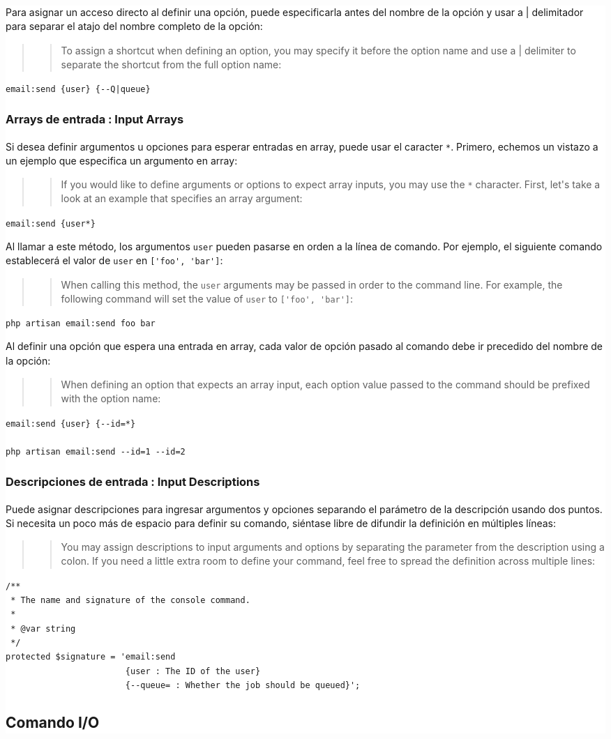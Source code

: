 Para asignar un acceso directo al definir una opción, puede especificarla antes del nombre de la opción y usar a | delimitador para separar el atajo del nombre completo de la opción:
> > To assign a shortcut when defining an option, you may specify it before the option name and use a | delimiter to separate the shortcut from the full option name:  

    email:send {user} {--Q|queue}

<a name="input-arrays"></a>
### Arrays de entrada : Input Arrays

Si desea definir argumentos u opciones para esperar entradas en array, puede usar el caracter `*`. Primero, echemos un vistazo a un ejemplo que especifica un argumento en array:
> > If you would like to define arguments or options to expect array inputs, you may use the `*` character. First, let's take a look at an example that specifies an array argument:  

    email:send {user*}

Al llamar a este método, los argumentos `user` pueden pasarse en orden a la línea de comando. Por ejemplo, el siguiente comando establecerá el valor de `user` en `['foo', 'bar']`:
> > When calling this method, the `user` arguments may be passed in order to the command line. For example, the following command will set the value of `user` to `['foo', 'bar']`:  

    php artisan email:send foo bar

Al definir una opción que espera una entrada en array, cada valor de opción pasado al comando debe ir precedido del nombre de la opción:
> > When defining an option that expects an array input, each option value passed to the command should be prefixed with the option name:

    email:send {user} {--id=*}

    php artisan email:send --id=1 --id=2

<a name="input-descriptions"></a>
### Descripciones de entrada : Input Descriptions

Puede asignar descripciones para ingresar argumentos y opciones separando el parámetro de la descripción usando dos puntos. Si necesita un poco más de espacio para definir su comando, siéntase libre de difundir la definición en múltiples líneas:
> > You may assign descriptions to input arguments and options by separating the parameter from the description using a colon. If you need a little extra room to define your command, feel free to spread the definition across multiple lines:  

    /**
     * The name and signature of the console command.
     *
     * @var string
     */
    protected $signature = 'email:send
                            {user : The ID of the user}
                            {--queue= : Whether the job should be queued}';

<a name="command-io"></a>
## Comando I/O
